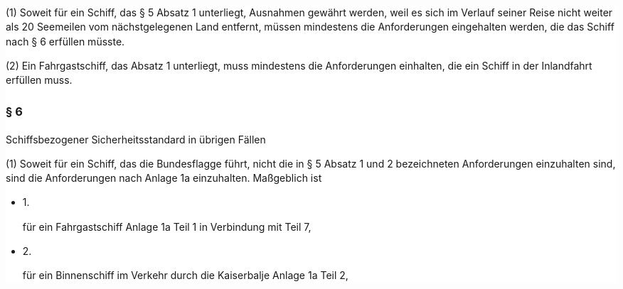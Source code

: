 <div>

<div class="jnhtml">

<div>

<div class="jurAbsatz">

(1) Soweit für ein Schiff, das § 5 Absatz 1 unterliegt, Ausnahmen
gewährt werden, weil es sich im Verlauf seiner Reise nicht weiter als
20 Seemeilen vom nächstgelegenen Land entfernt, müssen mindestens die
Anforderungen eingehalten werden, die das Schiff nach § 6 erfüllen
müsste.

</div>

<div class="jurAbsatz">

(2) Ein Fahrgastschiff, das Absatz 1 unterliegt, muss mindestens die
Anforderungen einhalten, die ein Schiff in der Inlandfahrt erfüllen
muss.

</div>

</div>

</div>

</div>

<span id="BJNR302300998BJNE000614119.html"></span>

### § 6  
Schiffsbezogener Sicherheitsstandard in übrigen Fällen

<div>

<div class="jnhtml">

<div>

<div class="jurAbsatz">

(1) Soweit für ein Schiff, das die Bundesflagge führt, nicht die in § 5
Absatz 1 und 2 bezeichneten Anforderungen einzuhalten sind, sind die
Anforderungen nach Anlage 1a einzuhalten. Maßgeblich ist

  - 1\.
    
    <div style="">
    
    für ein Fahrgastschiff Anlage 1a Teil 1 in Verbindung mit Teil 7,
    
    </div>

  - 2\.
    
    <div style="">
    
    für ein Binnenschiff im Verkehr durch die Kaiserbalje Anlage 1a Teil
    2,
    